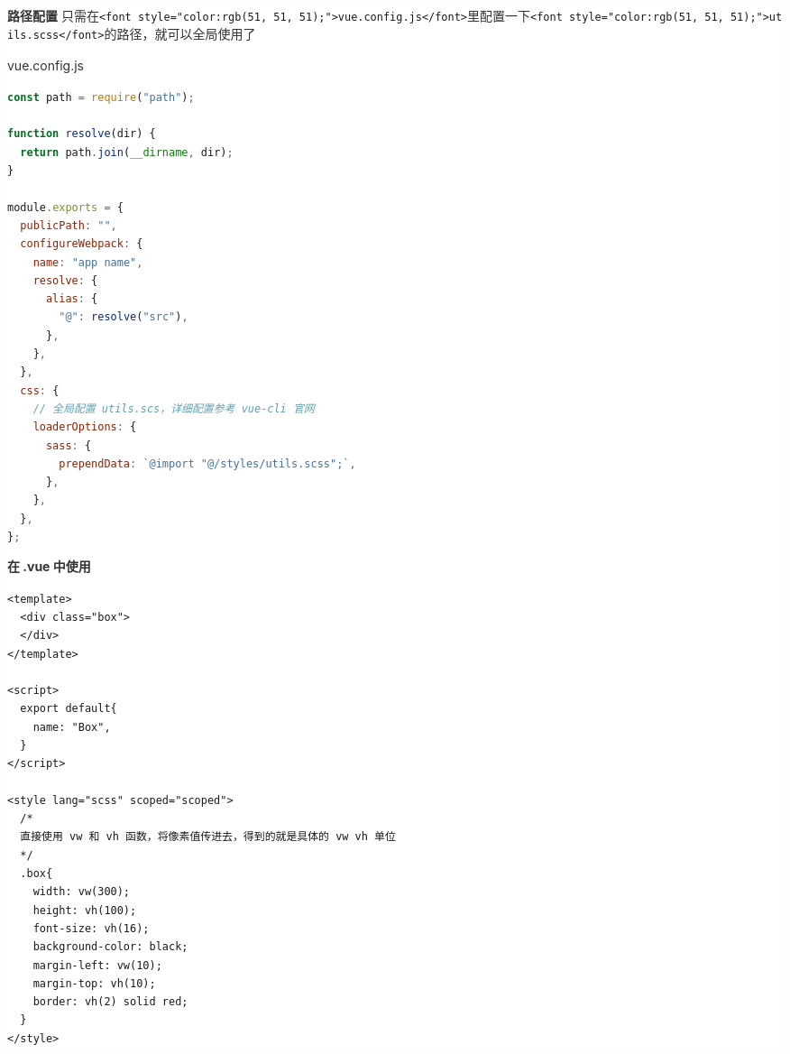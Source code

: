 **<font style="color:rgb(51, 51, 51);">路径配置</font>**<font style="color:rgb(51, 51, 51);"> </font><font style="color:rgb(51, 51, 51);">只需在</font>`<font style="color:rgb(51, 51, 51);">vue.config.js</font>`<font style="color:rgb(51, 51, 51);">里配置一下</font>`<font style="color:rgb(51, 51, 51);">utils.scss</font>`<font style="color:rgb(51, 51, 51);">的路径，就可以全局使用了</font>

<font style="color:rgb(51, 51, 51);">vue.config.js</font>

```javascript
const path = require("path");

function resolve(dir) {
  return path.join(__dirname, dir);
}

module.exports = {
  publicPath: "",
  configureWebpack: {
    name: "app name",
    resolve: {
      alias: {
        "@": resolve("src"),
      },
    },
  },
  css: {
    // 全局配置 utils.scs，详细配置参考 vue-cli 官网
    loaderOptions: {
      sass: {
        prependData: `@import "@/styles/utils.scss";`,
      },
    },
  },
};
```

**<font style="color:rgb(51, 51, 51);">在 .vue 中使用</font>**

```vue
<template>
  <div class="box">           
  </div>
</template>

<script>
  export default{
    name: "Box",
  }
</script>

<style lang="scss" scoped="scoped">
  /* 
  直接使用 vw 和 vh 函数，将像素值传进去，得到的就是具体的 vw vh 单位       
  */
  .box{
    width: vw(300);
    height: vh(100);
    font-size: vh(16);
    background-color: black;
    margin-left: vw(10);
    margin-top: vh(10);
    border: vh(2) solid red;
  }
</style>
```
